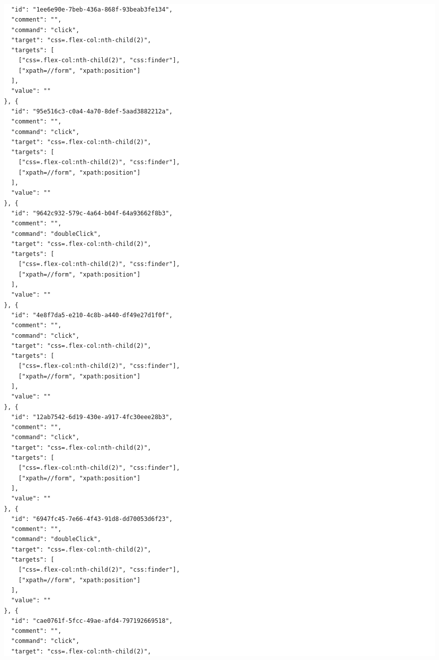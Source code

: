       "id": "1ee6e90e-7beb-436a-868f-93beab3fe134",
      "comment": "",
      "command": "click",
      "target": "css=.flex-col:nth-child(2)",
      "targets": [
        ["css=.flex-col:nth-child(2)", "css:finder"],
        ["xpath=//form", "xpath:position"]
      ],
      "value": ""
    }, {
      "id": "95e516c3-c0a4-4a70-8def-5aad3882212a",
      "comment": "",
      "command": "click",
      "target": "css=.flex-col:nth-child(2)",
      "targets": [
        ["css=.flex-col:nth-child(2)", "css:finder"],
        ["xpath=//form", "xpath:position"]
      ],
      "value": ""
    }, {
      "id": "9642c932-579c-4a64-b04f-64a93662f8b3",
      "comment": "",
      "command": "doubleClick",
      "target": "css=.flex-col:nth-child(2)",
      "targets": [
        ["css=.flex-col:nth-child(2)", "css:finder"],
        ["xpath=//form", "xpath:position"]
      ],
      "value": ""
    }, {
      "id": "4e8f7da5-e210-4c8b-a440-df49e27d1f0f",
      "comment": "",
      "command": "click",
      "target": "css=.flex-col:nth-child(2)",
      "targets": [
        ["css=.flex-col:nth-child(2)", "css:finder"],
        ["xpath=//form", "xpath:position"]
      ],
      "value": ""
    }, {
      "id": "12ab7542-6d19-430e-a917-4fc30eee28b3",
      "comment": "",
      "command": "click",
      "target": "css=.flex-col:nth-child(2)",
      "targets": [
        ["css=.flex-col:nth-child(2)", "css:finder"],
        ["xpath=//form", "xpath:position"]
      ],
      "value": ""
    }, {
      "id": "6947fc45-7e66-4f43-91d8-dd70053d6f23",
      "comment": "",
      "command": "doubleClick",
      "target": "css=.flex-col:nth-child(2)",
      "targets": [
        ["css=.flex-col:nth-child(2)", "css:finder"],
        ["xpath=//form", "xpath:position"]
      ],
      "value": ""
    }, {
      "id": "cae0761f-5fcc-49ae-afd4-797192669518",
      "comment": "",
      "command": "click",
      "target": "css=.flex-col:nth-child(2)",